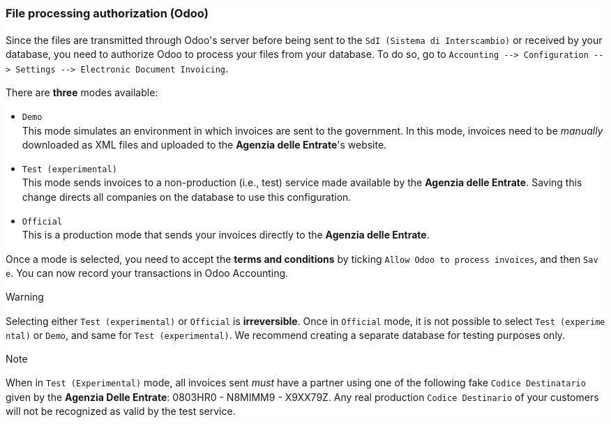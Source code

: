 ### File processing authorization (Odoo)

Since the files are transmitted through Odoo's server before being sent
to the `SdI (Sistema
di Interscambio)` or received by your database, you need to authorize
Odoo to process your files from your database. To do so, go to
`Accounting --> Configuration --> Settings -->
Electronic Document Invoicing`.

There are **three** modes available:

  - `Demo`  
    This mode simulates an environment in which invoices are sent to the
    government. In this mode, invoices need to be *manually* downloaded
    as XML files and uploaded to the **Agenzia delle Entrate**'s
    website.

  - `Test (experimental)`  
    This mode sends invoices to a non-production (i.e., test) service
    made available by the **Agenzia delle Entrate**. Saving this change
    directs all companies on the database to use this configuration.

  - `Official`  
    This is a production mode that sends your invoices directly to the
    **Agenzia delle Entrate**.

Once a mode is selected, you need to accept the **terms and conditions**
by ticking `Allow
Odoo to process invoices`, and then `Save`. You can now record your
transactions in Odoo Accounting.

<div class="warning">

<div class="title">

Warning

</div>

Selecting either `Test (experimental)` or `Official` is
**irreversible**. Once in `Official` mode, it is not possible to select
`Test (experimental)` or `Demo`, and same for `Test (experimental)`. We
recommend creating a separate database for testing purposes only.

</div>

<div class="note">

<div class="title">

Note

</div>

When in `Test (Experimental)` mode, all invoices sent *must* have a
partner using one of the following fake `Codice Destinatario` given by
the **Agenzia Delle Entrate**: <span class="title-ref">0803HR0</span> -
<span class="title-ref">N8MIMM9</span> -
<span class="title-ref">X9XX79Z</span>. Any real production `Codice
Destinario` of your customers will not be recognized as valid by the
test service.
